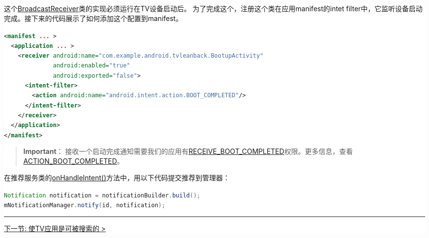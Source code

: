

这个[BroadcastReceiver](http://developer.android.com/reference/android/content/BroadcastReceiver.html)类的实现必须运行在TV设备启动后。 为了完成这个，注册这个类在应用manifest的intet filter中，它监听设备启动完成。接下来的代码展示了如何添加这个配置到manifest。

```xml
<manifest ... >
  <application ... >
    <receiver android:name="com.example.android.tvleanback.BootupActivity"
              android:enabled="true"
              android:exported="false">
      <intent-filter>
        <action android:name="android.intent.action.BOOT_COMPLETED"/>
      </intent-filter>
    </receiver>
  </application>
</manifest>
```


>**Important**： 接收一个启动完成通知需要我们的应用有[RECEIVE_BOOT_COMPLETED](http://developer.android.com/reference/android/Manifest.permission.html#RECEIVE_BOOT_COMPLETED)权限。更多信息，查看[ACTION_BOOT_COMPLETED](http://developer.android.com/reference/android/content/Intent.html#ACTION_BOOT_COMPLETED)。


在推荐服务类的[onHandleIntent()](http://developer.android.com/reference/android/app/IntentService.html#onHandleIntent(android.content.Intent))方法中，用以下代码提交推荐到管理器：

```java
Notification notification = notificationBuilder.build();
mNotificationManager.notify(id, notification);
```

-------
[下一节: 使TV应用是可被搜索的 >](searchable.html)
